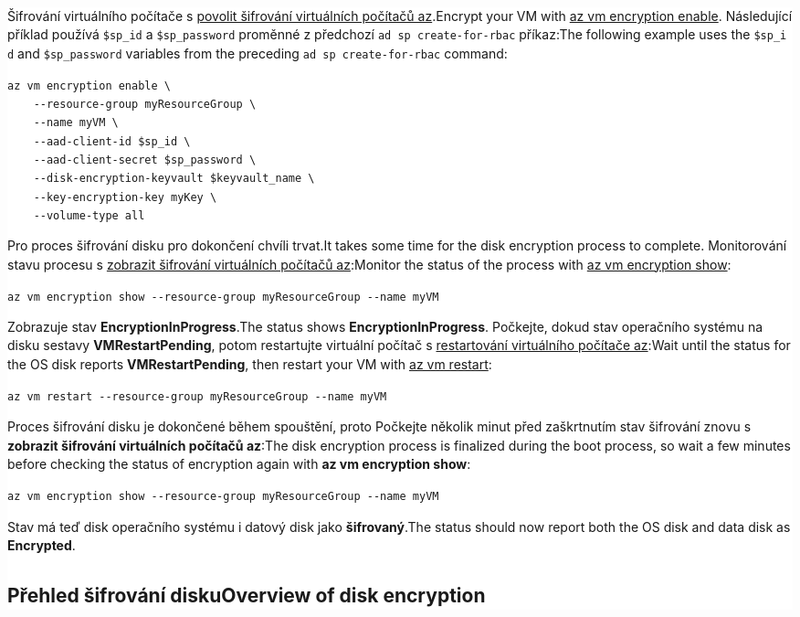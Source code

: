 <span data-ttu-id="1da5c-136">Šifrování virtuálního počítače s [povolit šifrování virtuálních počítačů az](/cli/azure/vm/encryption#enable).</span><span class="sxs-lookup"><span data-stu-id="1da5c-136">Encrypt your VM with [az vm encryption enable](/cli/azure/vm/encryption#enable).</span></span> <span data-ttu-id="1da5c-137">Následující příklad používá `$sp_id` a `$sp_password` proměnné z předchozí `ad sp create-for-rbac` příkaz:</span><span class="sxs-lookup"><span data-stu-id="1da5c-137">The following example uses the `$sp_id` and `$sp_password` variables from the preceding `ad sp create-for-rbac` command:</span></span>

```azurecli
az vm encryption enable \
    --resource-group myResourceGroup \
    --name myVM \
    --aad-client-id $sp_id \
    --aad-client-secret $sp_password \
    --disk-encryption-keyvault $keyvault_name \
    --key-encryption-key myKey \
    --volume-type all
```

<span data-ttu-id="1da5c-138">Pro proces šifrování disku pro dokončení chvíli trvat.</span><span class="sxs-lookup"><span data-stu-id="1da5c-138">It takes some time for the disk encryption process to complete.</span></span> <span data-ttu-id="1da5c-139">Monitorování stavu procesu s [zobrazit šifrování virtuálních počítačů az](/cli/azure/vm/encryption#show):</span><span class="sxs-lookup"><span data-stu-id="1da5c-139">Monitor the status of the process with [az vm encryption show](/cli/azure/vm/encryption#show):</span></span>

```azurecli
az vm encryption show --resource-group myResourceGroup --name myVM
```

<span data-ttu-id="1da5c-140">Zobrazuje stav **EncryptionInProgress**.</span><span class="sxs-lookup"><span data-stu-id="1da5c-140">The status shows **EncryptionInProgress**.</span></span> <span data-ttu-id="1da5c-141">Počkejte, dokud stav operačního systému na disku sestavy **VMRestartPending**, potom restartujte virtuální počítač s [restartování virtuálního počítače az](/cli/azure/vm#restart):</span><span class="sxs-lookup"><span data-stu-id="1da5c-141">Wait until the status for the OS disk reports **VMRestartPending**, then restart your VM with [az vm restart](/cli/azure/vm#restart):</span></span>

```azurecli
az vm restart --resource-group myResourceGroup --name myVM
```

<span data-ttu-id="1da5c-142">Proces šifrování disku je dokončené během spouštění, proto Počkejte několik minut před zaškrtnutím stav šifrování znovu s **zobrazit šifrování virtuálních počítačů az**:</span><span class="sxs-lookup"><span data-stu-id="1da5c-142">The disk encryption process is finalized during the boot process, so wait a few minutes before checking the status of encryption again with **az vm encryption show**:</span></span>

```azurecli
az vm encryption show --resource-group myResourceGroup --name myVM
```

<span data-ttu-id="1da5c-143">Stav má teď disk operačního systému i datový disk jako **šifrovaný**.</span><span class="sxs-lookup"><span data-stu-id="1da5c-143">The status should now report both the OS disk and data disk as **Encrypted**.</span></span>

## <a name="overview-of-disk-encryption"></a><span data-ttu-id="1da5c-144">Přehled šifrování disku</span><span class="sxs-lookup"><span data-stu-id="1da5c-144">Overview of disk encryption</span></span>